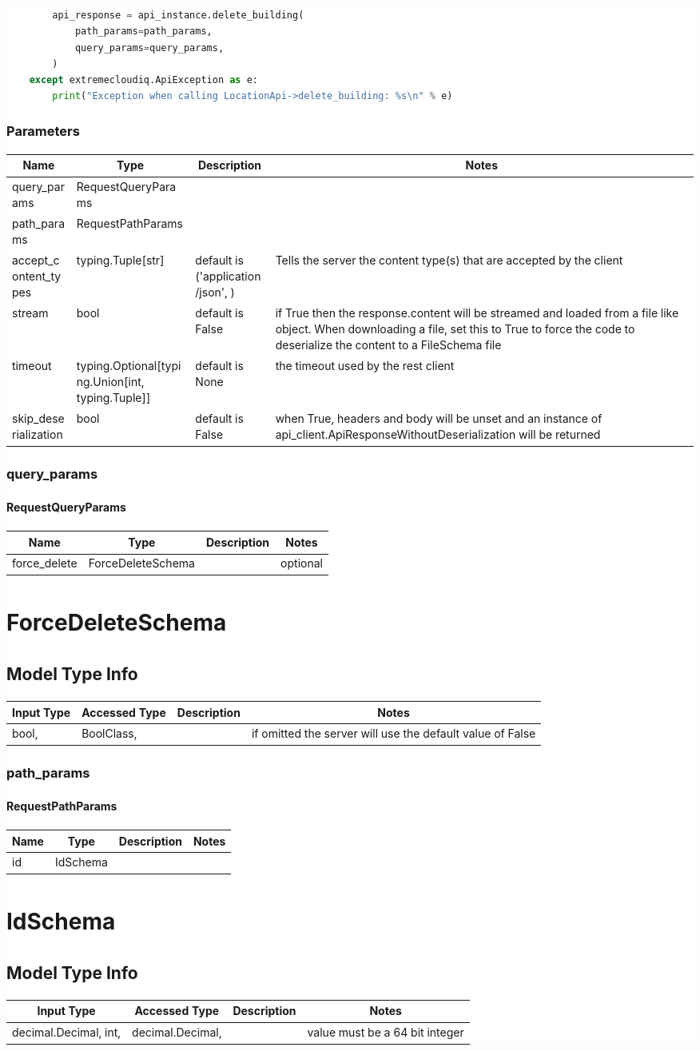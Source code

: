 ```python
        api_response = api_instance.delete_building(
            path_params=path_params,
            query_params=query_params,
        )
    except extremecloudiq.ApiException as e:
        print("Exception when calling LocationApi->delete_building: %s\n" % e)
```
### Parameters

Name | Type | Description  | Notes
------------- | ------------- | ------------- | -------------
query_params | RequestQueryParams | |
path_params | RequestPathParams | |
accept_content_types | typing.Tuple[str] | default is ('application/json', ) | Tells the server the content type(s) that are accepted by the client
stream | bool | default is False | if True then the response.content will be streamed and loaded from a file like object. When downloading a file, set this to True to force the code to deserialize the content to a FileSchema file
timeout | typing.Optional[typing.Union[int, typing.Tuple]] | default is None | the timeout used by the rest client
skip_deserialization | bool | default is False | when True, headers and body will be unset and an instance of api_client.ApiResponseWithoutDeserialization will be returned

### query_params
#### RequestQueryParams

Name | Type | Description  | Notes
------------- | ------------- | ------------- | -------------
force_delete | ForceDeleteSchema | | optional


# ForceDeleteSchema

## Model Type Info
Input Type | Accessed Type | Description | Notes
------------ | ------------- | ------------- | -------------
bool,  | BoolClass,  |  | if omitted the server will use the default value of False

### path_params
#### RequestPathParams

Name | Type | Description  | Notes
------------- | ------------- | ------------- | -------------
id | IdSchema | | 

# IdSchema

## Model Type Info
Input Type | Accessed Type | Description | Notes
------------ | ------------- | ------------- | -------------
decimal.Decimal, int,  | decimal.Decimal,  |  | value must be a 64 bit integer
